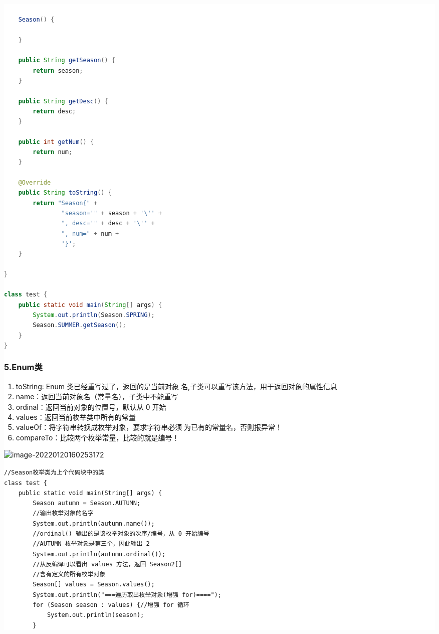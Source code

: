 ```java

    Season() {

    }

    public String getSeason() {
        return season;
    }

    public String getDesc() {
        return desc;
    }

    public int getNum() {
        return num;
    }
    
	@Override
    public String toString() {
        return "Season{" +
                "season='" + season + '\'' +
                ", desc='" + desc + '\'' +
                ", num=" + num +
                '}';
    }

}

class test {
    public static void main(String[] args) {
        System.out.println(Season.SPRING);
        Season.SUMMER.getSeason();
    }
}
```

### 5.Enum类

1. toString: Enum 类已经重写过了，返回的是当前对象 名,子类可以重写该方法，用于返回对象的属性信息
2.  name：返回当前对象名（常量名），子类中不能重写
3. ordinal：返回当前对象的位置号，默认从 0 开始 
4. values：返回当前枚举类中所有的常量 
5. valueOf：将字符串转换成枚举对象，要求字符串必须 为已有的常量名，否则报异常！
6. compareTo：比较两个枚举常量，比较的就是编号！

![image-20220120160253172](https://s2.loli.net/2022/05/09/UCzdJABO2gGQamr.png)

```
//Season枚举类为上个代码块中的类
class test {
    public static void main(String[] args) {
        Season autumn = Season.AUTUMN;
        //输出枚举对象的名字
        System.out.println(autumn.name());
        //ordinal() 输出的是该枚举对象的次序/编号，从 0 开始编号
        //AUTUMN 枚举对象是第三个，因此输出 2
        System.out.println(autumn.ordinal());
        //从反编译可以看出 values 方法，返回 Season2[]
        //含有定义的所有枚举对象
        Season[] values = Season.values();
        System.out.println("===遍历取出枚举对象(增强 for)====");
        for (Season season : values) {//增强 for 循环
            System.out.println(season);
        }
```